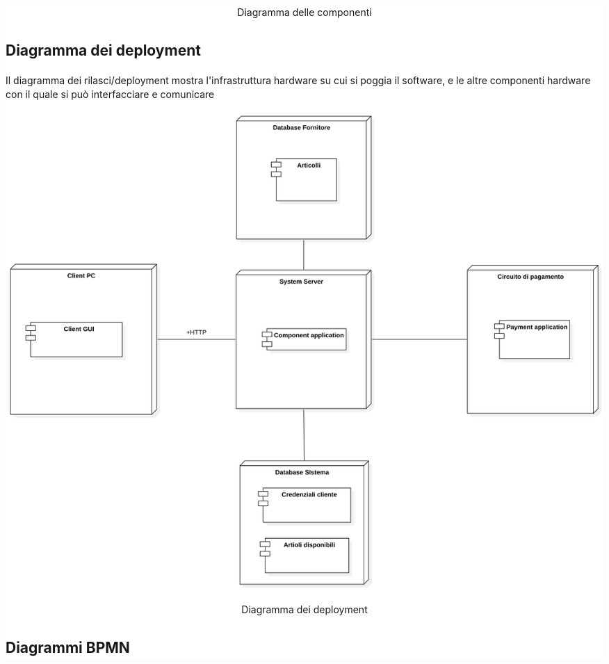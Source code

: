 <p style="text-align: center;">Diagramma delle componenti</p>

<div style="page-break-after: always"></div>


## **Diagramma dei deployment**

Il diagramma dei rilasci/deployment mostra l'infrastruttura hardware su cui si poggia il software, e le altre componenti hardware con il quale si può interfacciare e comunicare

![Diagramma dei deployment](Diagrammi_immagini/DeploymentDiagram.svg)
<p style="text-align: center;">Diagramma dei deployment</p>

<div style="page-break-after: always"></div>


## **Diagrammi BPMN**
